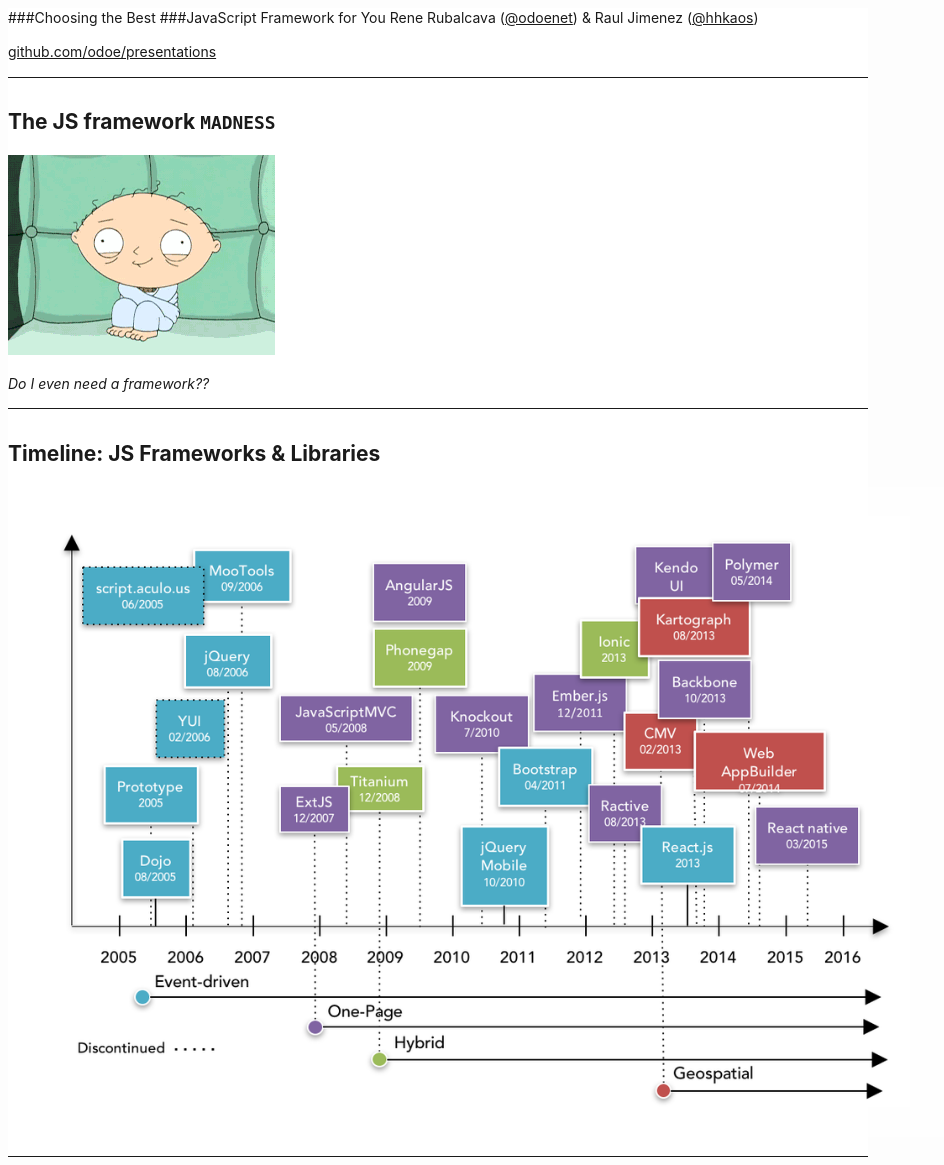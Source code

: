 

###Choosing the Best
###JavaScript Framework for You
Rene Rubalcava ([@odoenet](https://twitter.com/odoenet)) & Raul Jimenez ([@hhkaos](https://twitter.com/hhkaos))

[github.com/odoe/presentations](https://github.com/odoe/presentations)

---



## The JS framework `MADNESS`

![Please](images/madness.gif)

*Do I even need a framework??*

---

## Timeline: JS Frameworks & Libraries

<img src="images/frameworks-evolution.png" style="height:650px;background: rgba(255,255,255,.5);padding: 0 3rem;" alt="Frameworks evolution"/>

---